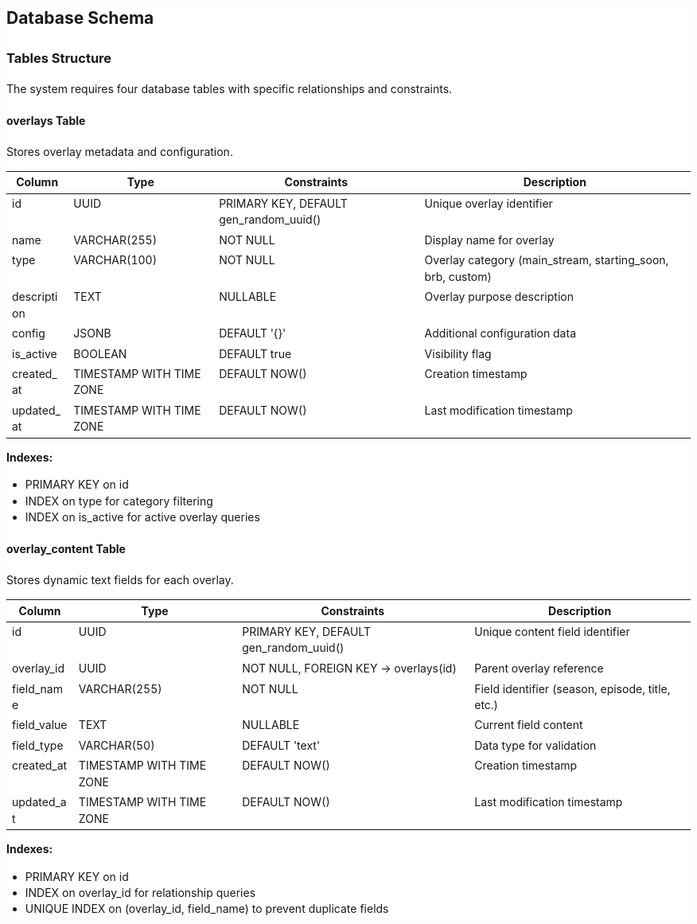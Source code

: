 
## Database Schema

### Tables Structure

The system requires four database tables with specific relationships and constraints.

#### overlays Table

Stores overlay metadata and configuration.

| Column | Type | Constraints | Description |
|--------|------|-------------|-------------|
| id | UUID | PRIMARY KEY, DEFAULT gen_random_uuid() | Unique overlay identifier |
| name | VARCHAR(255) | NOT NULL | Display name for overlay |
| type | VARCHAR(100) | NOT NULL | Overlay category (main_stream, starting_soon, brb, custom) |
| description | TEXT | NULLABLE | Overlay purpose description |
| config | JSONB | DEFAULT '{}' | Additional configuration data |
| is_active | BOOLEAN | DEFAULT true | Visibility flag |
| created_at | TIMESTAMP WITH TIME ZONE | DEFAULT NOW() | Creation timestamp |
| updated_at | TIMESTAMP WITH TIME ZONE | DEFAULT NOW() | Last modification timestamp |

**Indexes:**
- PRIMARY KEY on id
- INDEX on type for category filtering
- INDEX on is_active for active overlay queries

#### overlay_content Table

Stores dynamic text fields for each overlay.

| Column | Type | Constraints | Description |
|--------|------|-------------|-------------|
| id | UUID | PRIMARY KEY, DEFAULT gen_random_uuid() | Unique content field identifier |
| overlay_id | UUID | NOT NULL, FOREIGN KEY → overlays(id) | Parent overlay reference |
| field_name | VARCHAR(255) | NOT NULL | Field identifier (season, episode, title, etc.) |
| field_value | TEXT | NULLABLE | Current field content |
| field_type | VARCHAR(50) | DEFAULT 'text' | Data type for validation |
| created_at | TIMESTAMP WITH TIME ZONE | DEFAULT NOW() | Creation timestamp |
| updated_at | TIMESTAMP WITH TIME ZONE | DEFAULT NOW() | Last modification timestamp |

**Indexes:**
- PRIMARY KEY on id
- INDEX on overlay_id for relationship queries
- UNIQUE INDEX on (overlay_id, field_name) to prevent duplicate fields
